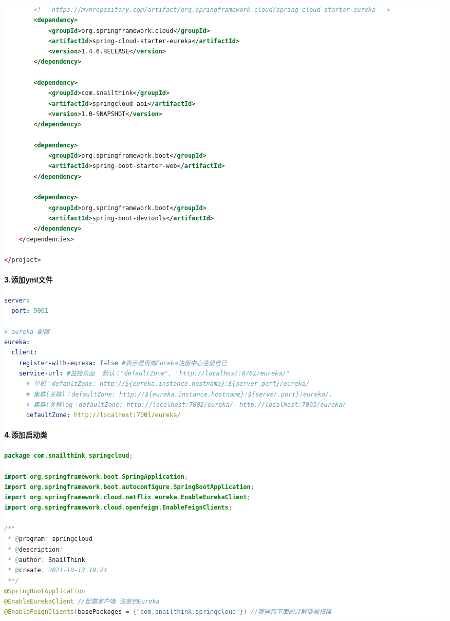 ```xml
        <!-- https://mvnrepository.com/artifact/org.springframework.cloud/spring-cloud-starter-eureka -->
        <dependency>
            <groupId>org.springframework.cloud</groupId>
            <artifactId>spring-cloud-starter-eureka</artifactId>
            <version>1.4.6.RELEASE</version>
        </dependency>

        <dependency>
            <groupId>com.snailthink</groupId>
            <artifactId>springcloud-api</artifactId>
            <version>1.0-SNAPSHOT</version>
        </dependency>

        <dependency>
            <groupId>org.springframework.boot</groupId>
            <artifactId>spring-boot-starter-web</artifactId>
        </dependency>

        <dependency>
            <groupId>org.springframework.boot</groupId>
            <artifactId>spring-boot-devtools</artifactId>
        </dependency>
    </dependencies>

</project>
```

#### 3.添加yml文件

```yml
server:
  port: 9001

# eureka 配置
eureka:
  client:
    register-with-eureka: false #表示是否向Eureka注册中心注册自己
    service-url: #监控页面  默认："defaultZone", "http://localhost:8761/eureka/"
      # 单机：defaultZone: http://${eureka.instance.hostname}:${server.port}/eureka/
      # 集群(关联)：defaultZone: http://${eureka.instance.hostname}:${server.port}/eureka/，
      # 集群(关联)eg：defaultZone: http://localhost:7002/eureka/，http://localhost:7003/eureka/
      defaultZone: http://localhost:7001/eureka/

```

#### 4.添加启动类

```java
package com.snailthink.springcloud;

import org.springframework.boot.SpringApplication;
import org.springframework.boot.autoconfigure.SpringBootApplication;
import org.springframework.cloud.netflix.eureka.EnableEurekaClient;
import org.springframework.cloud.openfeign.EnableFeignClients;

/**
 * @program: springcloud
 * @description:
 * @author: SnailThink
 * @create: 2021-10-13 19:24
 **/
@SpringBootApplication
@EnableEurekaClient //配置客户端 注册到Eureka
@EnableFeignClients(basePackages = {"com.snailthink.springcloud"}) //哪些包下面的注解要被扫描
```